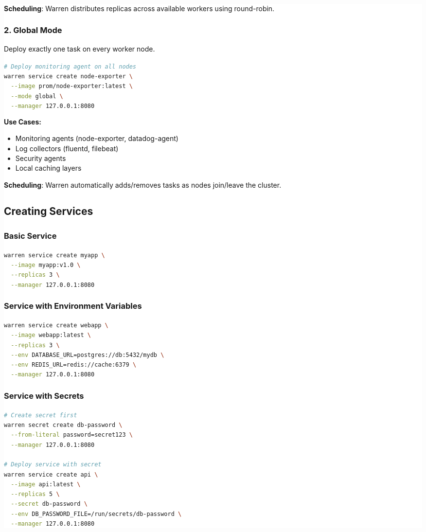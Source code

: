 **Scheduling**: Warren distributes replicas across available workers using round-robin.

### 2. Global Mode

Deploy exactly one task on every worker node.

```bash
# Deploy monitoring agent on all nodes
warren service create node-exporter \
  --image prom/node-exporter:latest \
  --mode global \
  --manager 127.0.0.1:8080
```

**Use Cases:**
- Monitoring agents (node-exporter, datadog-agent)
- Log collectors (fluentd, filebeat)
- Security agents
- Local caching layers

**Scheduling**: Warren automatically adds/removes tasks as nodes join/leave the cluster.

## Creating Services

### Basic Service

```bash
warren service create myapp \
  --image myapp:v1.0 \
  --replicas 3 \
  --manager 127.0.0.1:8080
```

### Service with Environment Variables

```bash
warren service create webapp \
  --image webapp:latest \
  --replicas 3 \
  --env DATABASE_URL=postgres://db:5432/mydb \
  --env REDIS_URL=redis://cache:6379 \
  --manager 127.0.0.1:8080
```

### Service with Secrets

```bash
# Create secret first
warren secret create db-password \
  --from-literal password=secret123 \
  --manager 127.0.0.1:8080

# Deploy service with secret
warren service create api \
  --image api:latest \
  --replicas 5 \
  --secret db-password \
  --env DB_PASSWORD_FILE=/run/secrets/db-password \
  --manager 127.0.0.1:8080
```
